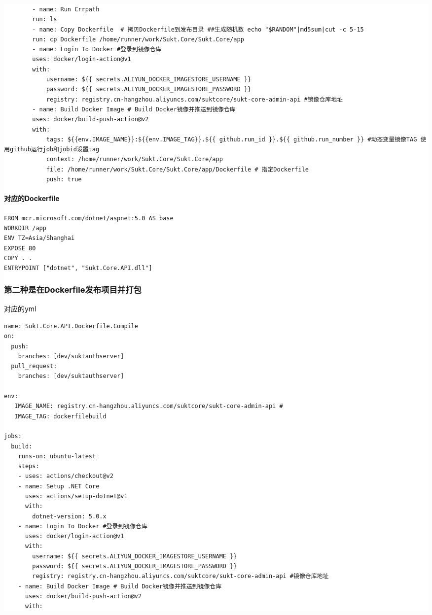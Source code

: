 ```
        - name: Run Crrpath
        run: ls 
        - name: Copy Dockerfile  # 拷贝Dockerfile到发布目录 ##生成随机数 echo "$RANDOM"|md5sum|cut -c 5-15
        run: cp Dockerfile /home/runner/work/Sukt.Core/Sukt.Core/app
        - name: Login To Docker #登录到镜像仓库
        uses: docker/login-action@v1
        with:
            username: ${{ secrets.ALIYUN_DOCKER_IMAGESTORE_USERNAME }} 
            password: ${{ secrets.ALIYUN_DOCKER_IMAGESTORE_PASSWORD }}
            registry: registry.cn-hangzhou.aliyuncs.com/suktcore/sukt-core-admin-api #镜像仓库地址
        - name: Build Docker Image # Build Docker镜像并推送到镜像仓库
        uses: docker/build-push-action@v2
        with:
            tags: ${{env.IMAGE_NAME}}:${{env.IMAGE_TAG}}.${{ github.run_id }}.${{ github.run_number }} #动态变量镜像TAG 使用github运行job和jobid设置tag
            context: /home/runner/work/Sukt.Core/Sukt.Core/app
            file: /home/runner/work/Sukt.Core/Sukt.Core/app/Dockerfile # 指定Dockerfile
            push: true
```

#### 对应的Dockerfile
```
FROM mcr.microsoft.com/dotnet/aspnet:5.0 AS base
WORKDIR /app
ENV TZ=Asia/Shanghai
EXPOSE 80
COPY . .
ENTRYPOINT ["dotnet", "Sukt.Core.API.dll"]
```



### 第二种是在Dockerfile发布项目并打包
对应的yml
```
name: Sukt.Core.API.Dockerfile.Compile
on:
  push:
    branches: [dev/suktauthserver]
  pull_request:
    branches: [dev/suktauthserver]

env:
   IMAGE_NAME: registry.cn-hangzhou.aliyuncs.com/suktcore/sukt-core-admin-api #
   IMAGE_TAG: dockerfilebuild

jobs:
  build:
    runs-on: ubuntu-latest
    steps:
    - uses: actions/checkout@v2
    - name: Setup .NET Core
      uses: actions/setup-dotnet@v1
      with:
        dotnet-version: 5.0.x
    - name: Login To Docker #登录到镜像仓库
      uses: docker/login-action@v1
      with:
        username: ${{ secrets.ALIYUN_DOCKER_IMAGESTORE_USERNAME }}
        password: ${{ secrets.ALIYUN_DOCKER_IMAGESTORE_PASSWORD }}
        registry: registry.cn-hangzhou.aliyuncs.com/suktcore/sukt-core-admin-api #镜像仓库地址
    - name: Build Docker Image # Build Docker镜像并推送到镜像仓库
      uses: docker/build-push-action@v2
      with:
```